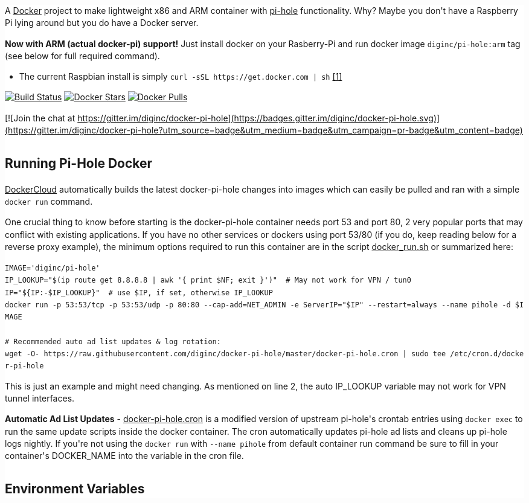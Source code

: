 A [Docker](https://www.docker.com/what-docker) project to make lightweight x86 and ARM container with [pi-hole](https://pi-hole.net) functionality.  Why?  Maybe you don't have a Raspberry Pi lying around but you do have a Docker server.

**Now with ARM (actual docker-pi) support!**  Just install docker on your Rasberry-Pi and run docker image `diginc/pi-hole:arm` tag (see below for full required command).

* The current Raspbian install is simply `curl -sSL https://get.docker.com | sh` [[1]](https://www.raspberrypi.org/blog/docker-comes-to-raspberry-pi/)

[![Build Status](https://api.travis-ci.org/diginc/docker-pi-hole.svg?branch=master)](https://travis-ci.org/diginc/docker-pi-hole) [![Docker Stars](https://img.shields.io/docker/stars/diginc/pi-hole.svg?maxAge=604800)](https://store.docker.com/community/images/diginc/pi-hole) [![Docker Pulls](https://img.shields.io/docker/pulls/diginc/pi-hole.svg?maxAge=604800)](https://store.docker.com/community/images/diginc/pi-hole)

[![Join the chat at https://gitter.im/diginc/docker-pi-hole](https://badges.gitter.im/diginc/docker-pi-hole.svg)](https://gitter.im/diginc/docker-pi-hole?utm_source=badge&utm_medium=badge&utm_campaign=pr-badge&utm_content=badge)

## Running Pi-Hole Docker

[DockerCloud](https://store.docker.com/community/images/diginc/pi-hole) automatically builds the latest docker-pi-hole changes into images which can easily be pulled and ran with a simple `docker run` command.

One crucial thing to know before starting is the docker-pi-hole container needs port 53 and port 80, 2 very popular ports that may conflict with existing applications.  If you have no other services or dockers using port 53/80 (if you do, keep reading below for a reverse proxy example), the minimum options required to run this container are in the script [docker_run.sh](https://github.com/diginc/docker-pi-hole/blob/master/docker_run.sh) or summarized here:

```
IMAGE='diginc/pi-hole'
IP_LOOKUP="$(ip route get 8.8.8.8 | awk '{ print $NF; exit }')"  # May not work for VPN / tun0
IP="${IP:-$IP_LOOKUP}"  # use $IP, if set, otherwise IP_LOOKUP
docker run -p 53:53/tcp -p 53:53/udp -p 80:80 --cap-add=NET_ADMIN -e ServerIP="$IP" --restart=always --name pihole -d $IMAGE

# Recommended auto ad list updates & log rotation:
wget -O- https://raw.githubusercontent.com/diginc/docker-pi-hole/master/docker-pi-hole.cron | sudo tee /etc/cron.d/docker-pi-hole
```

This is just an example and might need changing.  As mentioned on line 2, the auto IP_LOOKUP variable may not work for VPN tunnel interfaces.

**Automatic Ad List Updates** - [docker-pi-hole.cron](https://github.com/diginc/docker-pi-hole/blob/master/docker-pi-hole.cron) is a modified version of upstream pi-hole's crontab entries using `docker exec` to run the same update scripts inside the docker container.  The cron automatically updates pi-hole ad lists and cleans up pi-hole logs nightly.  If you're not using the `docker run` with `--name pihole` from default container run command be sure to fill in your container's DOCKER_NAME into the variable in the cron file.

## Environment Variables
